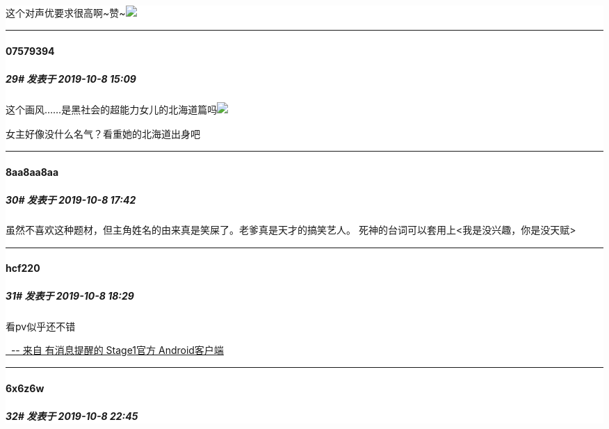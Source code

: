 

这个对声优要求很高啊~赞~<img src="https://static.saraba1st.com/image/smiley/face2017/034.png" referrerpolicy="no-referrer">







-----

####  07579394  
##### 29#       发表于 2019-10-8 15:09




这个画风……是黑社会的超能力女儿的北海道篇吗<img src="https://static.saraba1st.com/image/smiley/face2017/068.png" referrerpolicy="no-referrer">

女主好像没什么名气？看重她的北海道出身吧







-----

####  8aa8aa8aa  
##### 30#       发表于 2019-10-8 17:42




虽然不喜欢这种题材，但主角姓名的由来真是笑屎了。老爹真是天才的搞笑艺人。
死神的台词可以套用上&lt;我是没兴趣，你是没天赋&gt;







-----

####  hcf220  
##### 31#       发表于 2019-10-8 18:29




看pv似乎还不错

[  -- 来自 有消息提醒的 Stage1官方 Android客户端](https://www.coolapk.com/apk/140634)







-----

####  6x6z6w  
##### 32#       发表于 2019-10-8 22:45
